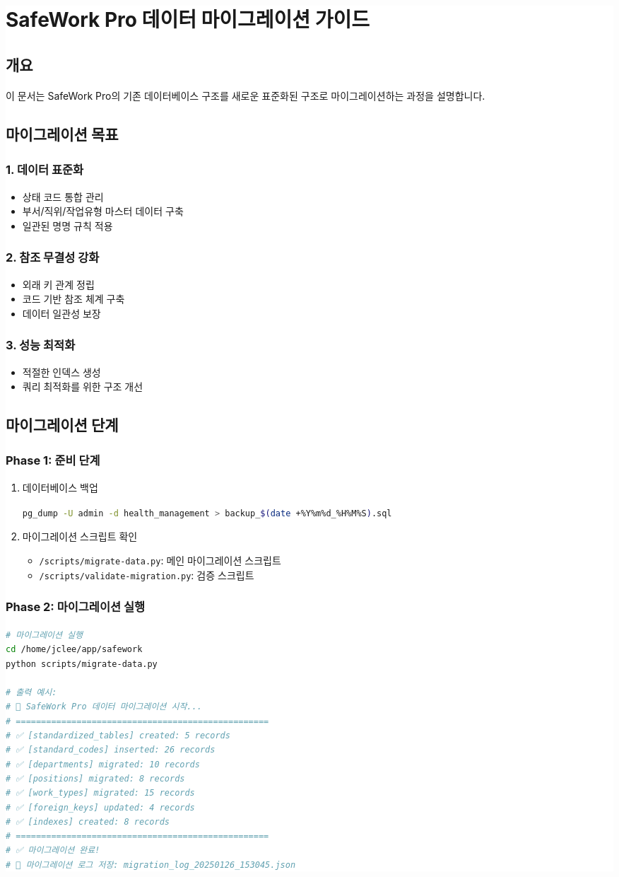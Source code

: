 # SafeWork Pro 데이터 마이그레이션 가이드

## 개요
이 문서는 SafeWork Pro의 기존 데이터베이스 구조를 새로운 표준화된 구조로 마이그레이션하는 과정을 설명합니다.

## 마이그레이션 목표

### 1. 데이터 표준화
- 상태 코드 통합 관리
- 부서/직위/작업유형 마스터 데이터 구축
- 일관된 명명 규칙 적용

### 2. 참조 무결성 강화
- 외래 키 관계 정립
- 코드 기반 참조 체계 구축
- 데이터 일관성 보장

### 3. 성능 최적화
- 적절한 인덱스 생성
- 쿼리 최적화를 위한 구조 개선

## 마이그레이션 단계

### Phase 1: 준비 단계
1. 데이터베이스 백업
   ```bash
   pg_dump -U admin -d health_management > backup_$(date +%Y%m%d_%H%M%S).sql
   ```

2. 마이그레이션 스크립트 확인
   - `/scripts/migrate-data.py`: 메인 마이그레이션 스크립트
   - `/scripts/validate-migration.py`: 검증 스크립트

### Phase 2: 마이그레이션 실행
```bash
# 마이그레이션 실행
cd /home/jclee/app/safework
python scripts/migrate-data.py

# 출력 예시:
# 🚀 SafeWork Pro 데이터 마이그레이션 시작...
# ==================================================
# ✅ [standardized_tables] created: 5 records
# ✅ [standard_codes] inserted: 26 records
# ✅ [departments] migrated: 10 records
# ✅ [positions] migrated: 8 records
# ✅ [work_types] migrated: 15 records
# ✅ [foreign_keys] updated: 4 records
# ✅ [indexes] created: 8 records
# ==================================================
# ✅ 마이그레이션 완료!
# 📄 마이그레이션 로그 저장: migration_log_20250126_153045.json
```
